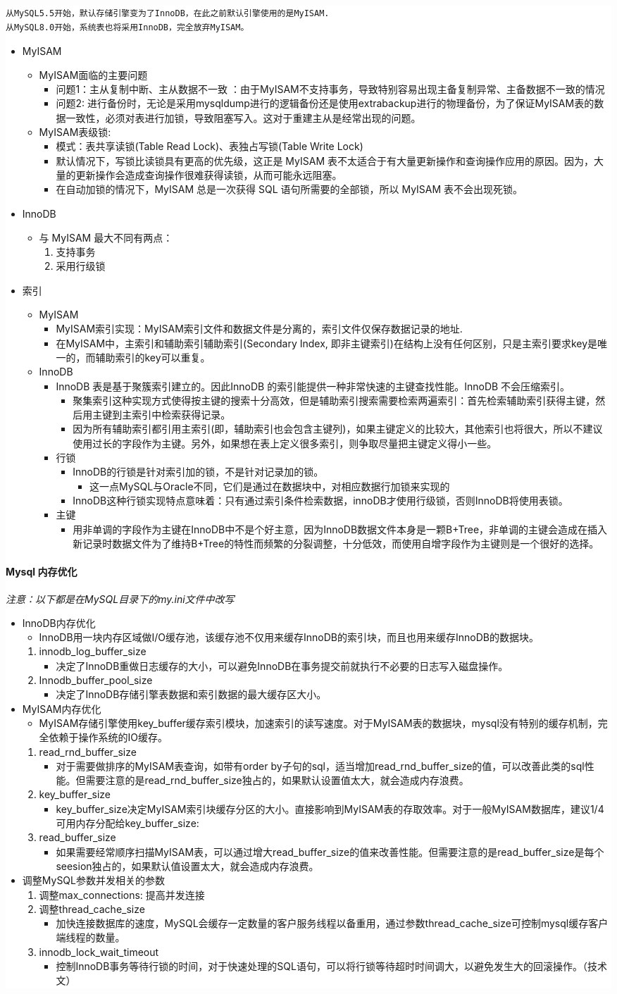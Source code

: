 ```
从MySQL5.5开始，默认存储引擎变为了InnoDB，在此之前默认引擎使用的是MyISAM.
从MySQL8.0开始，系统表也将采用InnoDB，完全放弃MyISAM。
```

- MyISAM
    - MyISAM面临的主要问题
        + 问题1：主从复制中断、主从数据不一致 ：由于MyISAM不支持事务，导致特别容易出现主备复制异常、主备数据不一致的情况
        + 问题2: 进行备份时，无论是采用mysqldump进行的逻辑备份还是使用extrabackup进行的物理备份，为了保证MyISAM表的数据一致性，必须对表进行加锁，导致阻塞写入。这对于重建主从是经常出现的问题。
    - MyISAM表级锁:
        + 模式：表共享读锁(Table Read Lock)、表独占写锁(Table Write Lock)
        + 默认情况下，写锁比读锁具有更高的优先级，这正是 MyISAM 表不太适合于有大量更新操作和查询操作应用的原因。因为，大量的更新操作会造成查询操作很难获得读锁，从而可能永远阻塞。
        + 在自动加锁的情况下，MyISAM 总是一次获得 SQL 语句所需要的全部锁，所以 MyISAM 表不会出现死锁。

- InnoDB 
    - 与 MyISAM 最大不同有两点：
        1. 支持事务
        2. 采用行级锁

- 索引
    - MyISAM
        + MyISAM索引实现：MyISAM索引文件和数据文件是分离的，索引文件仅保存数据记录的地址.
        + 在MyISAM中，主索引和辅助索引辅助索引(Secondary Index, 即非主键索引)在结构上没有任何区别，只是主索引要求key是唯一的，而辅助索引的key可以重复。
    - InnoDB
        + InnoDB 表是基于聚簇索引建立的。因此InnoDB 的索引能提供一种非常快速的主键查找性能。InnoDB 不会压缩索引。
            - 聚集索引这种实现方式使得按主键的搜索十分高效，但是辅助索引搜索需要检索两遍索引：首先检索辅助索引获得主键，然后用主键到主索引中检索获得记录。
            - 因为所有辅助索引都引用主索引(即，辅助索引也会包含主键列)，如果主键定义的比较大，其他索引也将很大，所以不建议使用过长的字段作为主键。另外，如果想在表上定义很多索引，则争取尽量把主键定义得小一些。
        + 行锁
            - InnoDB的行锁是针对索引加的锁，不是针对记录加的锁。
                + 这一点MySQL与Oracle不同，它们是通过在数据块中，对相应数据行加锁来实现的
            - InnoDB这种行锁实现特点意味着：只有通过索引条件检索数据，innoDB才使用行级锁，否则InnoDB将使用表锁。
        + 主键
            - 用非单调的字段作为主键在InnoDB中不是个好主意，因为InnoDB数据文件本身是一颗B+Tree，非单调的主键会造成在插入新记录时数据文件为了维持B+Tree的特性而频繁的分裂调整，十分低效，而使用自增字段作为主键则是一个很好的选择。

#### Mysql 内存优化
*注意：以下都是在MySQL目录下的my.ini文件中改写*
- InnoDB内存优化
    + InnoDB用一块内存区域做I/O缓存池，该缓存池不仅用来缓存InnoDB的索引块，而且也用来缓存InnoDB的数据块。
    1. innodb_log_buffer_size
        - 决定了InnoDB重做日志缓存的大小，可以避免InnoDB在事务提交前就执行不必要的日志写入磁盘操作。
    2. Innodb_buffer_pool_size
        - 决定了InnoDB存储引擎表数据和索引数据的最大缓存区大小。
- MyISAM内存优化
    + MyISAM存储引擎使用key_buffer缓存索引模块，加速索引的读写速度。对于MyISAM表的数据块，mysql没有特别的缓存机制，完全依赖于操作系统的IO缓存。
    1. read_rnd_buffer_size
        - 对于需要做排序的MyISAM表查询，如带有order by子句的sql，适当增加read_rnd_buffer_size的值，可以改善此类的sql性能。但需要注意的是read_rnd_buffer_size独占的，如果默认设置值太大，就会造成内存浪费。
    2. key_buffer_size
        - key_buffer_size决定MyISAM索引块缓存分区的大小。直接影响到MyISAM表的存取效率。对于一般MyISAM数据库，建议1/4可用内存分配给key_buffer_size:
    3. read_buffer_size
        - 如果需要经常顺序扫描MyISAM表，可以通过增大read_buffer_size的值来改善性能。但需要注意的是read_buffer_size是每个seesion独占的，如果默认值设置太大，就会造成内存浪费。
- 调整MySQL参数并发相关的参数
    1. 调整max_connections: 提高并发连接
    2. 调整thread_cache_size
        - 加快连接数据库的速度，MySQL会缓存一定数量的客户服务线程以备重用，通过参数thread_cache_size可控制mysql缓存客户端线程的数量。
    3. innodb_lock_wait_timeout
        - 控制InnoDB事务等待行锁的时间，对于快速处理的SQL语句，可以将行锁等待超时时间调大，以避免发生大的回滚操作。（技术文）